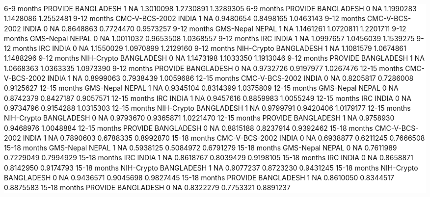 6-9 months     PROVIDE          BANGLADESH   1                    NA                1.3010098   1.2730891   1.3289305
6-9 months     PROVIDE          BANGLADESH   0                    NA                1.1990283   1.1428086   1.2552481
9-12 months    CMC-V-BCS-2002   INDIA        1                    NA                0.9480654   0.8498165   1.0463143
9-12 months    CMC-V-BCS-2002   INDIA        0                    NA                0.8648863   0.7724470   0.9573257
9-12 months    GMS-Nepal        NEPAL        1                    NA                1.1461261   1.0720811   1.2201711
9-12 months    GMS-Nepal        NEPAL        0                    NA                1.0011032   0.9653508   1.0368557
9-12 months    IRC              INDIA        1                    NA                1.0997657   1.0456039   1.1539275
9-12 months    IRC              INDIA        0                    NA                1.1550029   1.0970899   1.2129160
9-12 months    NIH-Crypto       BANGLADESH   1                    NA                1.1081579   1.0674861   1.1488296
9-12 months    NIH-Crypto       BANGLADESH   0                    NA                1.1473198   1.1033350   1.1913046
9-12 months    PROVIDE          BANGLADESH   1                    NA                1.0668363   1.0363335   1.0973390
9-12 months    PROVIDE          BANGLADESH   0                    NA                0.9732726   0.9197977   1.0267476
12-15 months   CMC-V-BCS-2002   INDIA        1                    NA                0.8999063   0.7938439   1.0059686
12-15 months   CMC-V-BCS-2002   INDIA        0                    NA                0.8205817   0.7286008   0.9125627
12-15 months   GMS-Nepal        NEPAL        1                    NA                0.9345104   0.8314399   1.0375809
12-15 months   GMS-Nepal        NEPAL        0                    NA                0.8742379   0.8427187   0.9057571
12-15 months   IRC              INDIA        1                    NA                0.9457616   0.8859983   1.0055249
12-15 months   IRC              INDIA        0                    NA                0.9734796   0.9154288   1.0315303
12-15 months   NIH-Crypto       BANGLADESH   1                    NA                0.9799791   0.9420406   1.0179177
12-15 months   NIH-Crypto       BANGLADESH   0                    NA                0.9793670   0.9365871   1.0221470
12-15 months   PROVIDE          BANGLADESH   1                    NA                0.9758930   0.9468976   1.0048884
12-15 months   PROVIDE          BANGLADESH   0                    NA                0.8815188   0.8237914   0.9392462
15-18 months   CMC-V-BCS-2002   INDIA        1                    NA                0.7890603   0.6788335   0.8992870
15-18 months   CMC-V-BCS-2002   INDIA        0                    NA                0.6938877   0.6211245   0.7666508
15-18 months   GMS-Nepal        NEPAL        1                    NA                0.5938125   0.5084972   0.6791279
15-18 months   GMS-Nepal        NEPAL        0                    NA                0.7611989   0.7229049   0.7994929
15-18 months   IRC              INDIA        1                    NA                0.8618767   0.8039429   0.9198105
15-18 months   IRC              INDIA        0                    NA                0.8658871   0.8142950   0.9174793
15-18 months   NIH-Crypto       BANGLADESH   1                    NA                0.9077237   0.8723230   0.9431245
15-18 months   NIH-Crypto       BANGLADESH   0                    NA                0.9436571   0.9045698   0.9827445
15-18 months   PROVIDE          BANGLADESH   1                    NA                0.8610050   0.8344517   0.8875583
15-18 months   PROVIDE          BANGLADESH   0                    NA                0.8322279   0.7753321   0.8891237